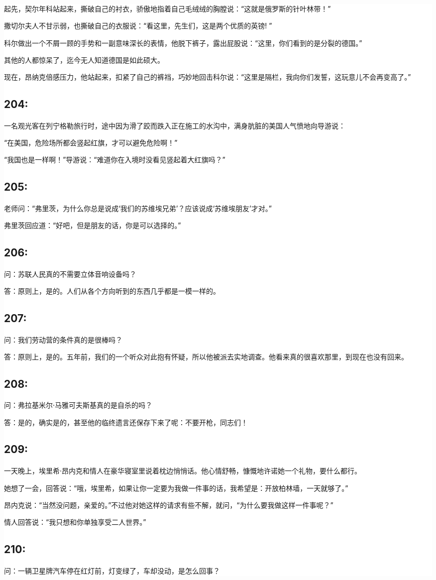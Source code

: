 起先，契尔年科站起来，撕破自己的衬衣，骄傲地指着自己毛绒绒的胸膛说：“这就是俄罗斯的针叶林带！”

撒切尔夫人不甘示弱，也撕破自己的衣服说：“看这里，先生们，这是两个优质的英镑! ”

科尔做出一个不屑一顾的手势和一副意味深长的表情，他脱下裤子，露出屁股说：“这里，你们看到的是分裂的德国。”

其他的人都惊呆了，迄今无人知道德国是如此硕大。

现在，昂纳克倍感压力，他站起来，扣紧了自己的裤裆，巧妙地回击科尔说：“这里是隔栏，我向你们发誓，这玩意儿不会再变高了。”

## 204:

一名观光客在列宁格勒旅行时，途中因为滑了跤而跌入正在施工的水沟中，满身肮脏的美国人气愤地向导游说：

“在美国，危险场所都会竖起红旗，才可以避免危险啊！”

“我国也是一样啊！”导游说：“难道你在入境时没看见竖起着大红旗吗？”

## 205:

老师问：“弗里茨，为什么你总是说成‘我们的苏维埃兄弟’？应该说成‘苏维埃朋友’才对。”

弗里茨回应道：“好吧，但是朋友的话，你是可以选择的。”

## 206:

问：苏联人民真的不需要立体音响设备吗？

答：原则上，是的。人们从各个方向听到的东西几乎都是一模一样的。

## 207:

问：我们劳动营的条件真的是很棒吗？

答：原则上，是的。五年前，我们的一个听众对此抱有怀疑，所以他被派去实地调查。他看来真的很喜欢那里，到现在也没有回来。

## 208:

问：弗拉基米尔·马雅可夫斯基真的是自杀的吗？

答：是的，确实是的，甚至他的临终遗言还保存下来了呢：不要开枪，同志们！

## 209:

一天晚上，埃里希·昂内克和情人在豪华寝室里说着枕边悄悄话。他心情舒畅，慷慨地许诺她一个礼物，要什么都行。

她想了一会，回答说：“哦，埃里希，如果让你一定要为我做一件事的话，我希望是：开放柏林墙，一天就够了。”

昂内克说：“当然没问题，亲爱的。”不过他对她这样的请求有些不解，就问，“为什么要我做这样一件事呢？”

情人回答说：“我只想和你单独享受二人世界。”

## 210:

问：一辆卫星牌汽车停在红灯前，灯变绿了，车却没动，是怎么回事？
